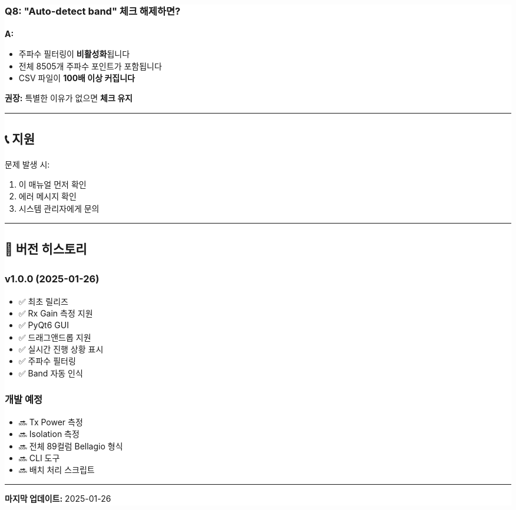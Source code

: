 
### Q8: "Auto-detect band" 체크 해제하면?
**A:**
- 주파수 필터링이 **비활성화**됩니다
- 전체 8505개 주파수 포인트가 포함됩니다
- CSV 파일이 **100배 이상 커집니다**

**권장:** 특별한 이유가 없으면 **체크 유지**

---

## 📞 지원

문제 발생 시:
1. 이 매뉴얼 먼저 확인
2. 에러 메시지 확인
3. 시스템 관리자에게 문의

---

## 📝 버전 히스토리

### v1.0.0 (2025-01-26)
- ✅ 최초 릴리즈
- ✅ Rx Gain 측정 지원
- ✅ PyQt6 GUI
- ✅ 드래그앤드롭 지원
- ✅ 실시간 진행 상황 표시
- ✅ 주파수 필터링
- ✅ Band 자동 인식

### 개발 예정
- 🔜 Tx Power 측정
- 🔜 Isolation 측정
- 🔜 전체 89컬럼 Bellagio 형식
- 🔜 CLI 도구
- 🔜 배치 처리 스크립트

---

**마지막 업데이트:** 2025-01-26
